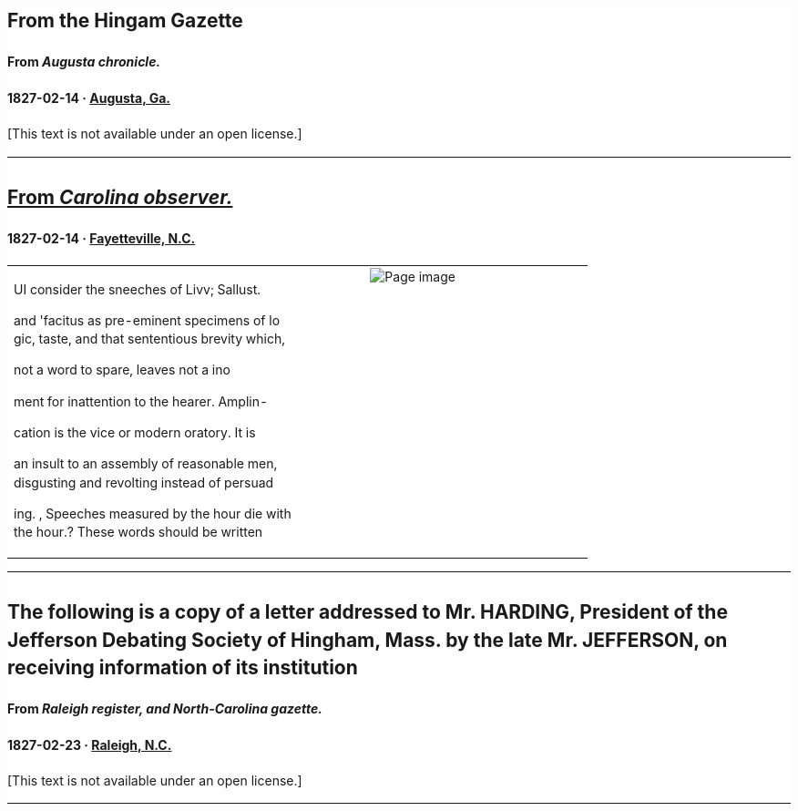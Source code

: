 ## From the Hingam Gazette

#### From _Augusta chronicle._

#### 1827-02-14 &middot; [Augusta, Ga.](http://dbpedia.org/resource/Augusta%2C_Georgia)

[This text is not available under an open license.]

---

## [From _Carolina observer._](https://newspapers.digitalnc.org/lccn/sn83045025/1827-02-14/ed-1/seq-3/)

#### 1827-02-14 &middot; [Fayetteville, N.C.](http://dbpedia.org/resource/Fayetteville%2C_North_Carolina)

<table style="width: 100%;"><tr><td style="width: 50%">

  
UI consider the sneeches of Livv; Sallust.  
  
and &#x27;facitus as pre-eminent specimens of lo­  
gic, taste, and that sententious brevity which,  
  
not a word to spare, leaves not a ino  
  
ment for inattention to the hearer. Amplin-  
  
cation is the vice or modern oratory. It is  
  
an insult to an assembly of reasonable men,  
disgusting and revolting instead of persuad  
  
ing. , Speeches measured by the hour die with  
the hour.? These words should be written
</td><td style="width: 50%; max-height: 75%; margin: auto; display: block;">
<img alt="Page image" src="https://newspapers.digitalnc.org/images/iiif/batch_ncu_CarObsF2n_ver01%2Fdata%2F1827021401%2F0427.jp2/pct:55.20340586565752,16.767983789260384,19.914853358561967,6.109422492401216/!600,600/0/default.jpg"/>
</td>
</tr></table>

---

## The following is a copy of a letter addressed to Mr. HARDING, President of the Jefferson Debating Society of Hingham, Mass. by the late Mr. JEFFERSON, on receiving information of its institution

#### From _Raleigh register, and North-Carolina gazette._

#### 1827-02-23 &middot; [Raleigh, N.C.](http://dbpedia.org/resource/Raleigh%2C_North_Carolina)

[This text is not available under an open license.]

---